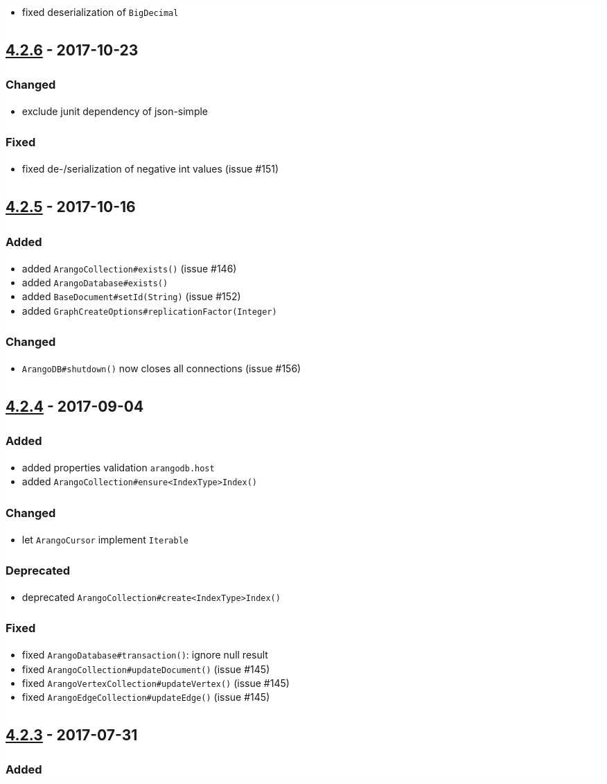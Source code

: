 - fixed deserialization of `BigDecimal`

## [4.2.6] - 2017-10-23

### Changed

- exclude junit dependency of json-simple

### Fixed

- fixed de-/serialization of negative int values (issue #151)

## [4.2.5] - 2017-10-16

### Added

- added `ArangoCollection#exists()` (issue #146)
- added `ArangoDatabase#exists()`
- added `BaseDocument#setId(String)` (issue #152)
- added `GraphCreateOptions#replicationFactor(Integer)`

### Changed

- `ArangoDB#shutdown()` now closes all connections (issue #156)

## [4.2.4] - 2017-09-04

### Added

- added properties validation `arangodb.host`
- added `ArangoCollection#ensure<IndexType>Index()`

### Changed

- let `ArangoCursor` implement `Iterable`

### Deprecated

- deprecated `ArangoCollection#create<IndexType>Index()`

### Fixed

- fixed `ArangoDatabase#transaction()`: ignore null result
- fixed `ArangoCollection#updateDocument()` (issue #145)
- fixed `ArangoVertexCollection#updateVertex()` (issue #145)
- fixed `ArangoEdgeCollection#updateEdge()` (issue #145)

## [4.2.3] - 2017-07-31

### Added


[unreleased]: https://github.com/arangodb/arangodb-java-driver/compare/5.0.7...HEAD
[5.0.7]: https://github.com/arangodb/arangodb-java-driver/compare/5.0.6...5.0.7
[5.0.6]: https://github.com/arangodb/arangodb-java-driver/compare/5.0.5...5.0.6
[5.0.5]: https://github.com/arangodb/arangodb-java-driver/compare/5.0.4...5.0.5
[5.0.4]: https://github.com/arangodb/arangodb-java-driver/compare/5.0.3...5.0.4
[5.0.3]: https://github.com/arangodb/arangodb-java-driver/compare/5.0.2...5.0.3
[5.0.2]: https://github.com/arangodb/arangodb-java-driver/compare/5.0.1...5.0.2
[5.0.1]: https://github.com/arangodb/arangodb-java-driver/compare/5.0.0...5.0.1
[5.0.0]: https://github.com/arangodb/arangodb-java-driver/compare/4.7.3...5.0.0
[4.7.3]: https://github.com/arangodb/arangodb-java-driver/compare/4.7.2...4.7.3
[4.7.2]: https://github.com/arangodb/arangodb-java-driver/compare/4.7.1...4.7.2
[4.7.1]: https://github.com/arangodb/arangodb-java-driver/compare/4.7.0...4.7.1
[4.7.0]: https://github.com/arangodb/arangodb-java-driver/compare/4.6.1...4.7.0
[4.6.1]: https://github.com/arangodb/arangodb-java-driver/compare/4.6.0...4.6.1
[4.6.0]: https://github.com/arangodb/arangodb-java-driver/compare/4.5.2...4.6.0
[4.5.2]: https://github.com/arangodb/arangodb-java-driver/compare/4.5.1...4.5.2
[4.5.1]: https://github.com/arangodb/arangodb-java-driver/compare/4.5.0...4.5.1
[4.5.0]: https://github.com/arangodb/arangodb-java-driver/compare/4.4.1...4.5.0
[4.4.1]: https://github.com/arangodb/arangodb-java-driver/compare/4.4.0...4.4.1
[4.4.0]: https://github.com/arangodb/arangodb-java-driver/compare/4.3.7...4.4.0
[4.3.7]: https://github.com/arangodb/arangodb-java-driver/compare/4.3.6...4.3.7
[4.3.6]: https://github.com/arangodb/arangodb-java-driver/compare/4.3.5...4.3.6
[4.3.5]: https://github.com/arangodb/arangodb-java-driver/compare/4.3.4...4.3.5
[4.3.4]: https://github.com/arangodb/arangodb-java-driver/compare/4.3.3...4.3.4
[4.3.3]: https://github.com/arangodb/arangodb-java-driver/compare/4.3.2...4.3.3
[4.3.2]: https://github.com/arangodb/arangodb-java-driver/compare/4.3.1...4.3.2
[4.3.1]: https://github.com/arangodb/arangodb-java-driver/compare/4.3.0...4.3.1
[4.3.0]: https://github.com/arangodb/arangodb-java-driver/compare/4.2.7...4.3.0
[4.2.7]: https://github.com/arangodb/arangodb-java-driver/compare/4.2.6...4.2.7
[4.2.6]: https://github.com/arangodb/arangodb-java-driver/compare/4.2.5...4.2.6
[4.2.5]: https://github.com/arangodb/arangodb-java-driver/compare/4.2.4...4.2.5
[4.2.4]: https://github.com/arangodb/arangodb-java-driver/compare/4.2.3...4.2.4
[4.2.3]: https://github.com/arangodb/arangodb-java-driver/compare/4.2.2...4.2.3
[4.2.2]: https://github.com/arangodb/arangodb-java-driver/compare/4.2.1...4.2.2
[4.2.1]: https://github.com/arangodb/arangodb-java-driver/compare/4.2.0...4.2.1
[4.2.0]: https://github.com/arangodb/arangodb-java-driver/compare/4.1.12...4.2.0
[4.1.12]: https://github.com/arangodb/arangodb-java-driver/compare/4.1.11...4.1.12
[4.1.11]: https://github.com/arangodb/arangodb-java-driver/compare/4.1.10...4.1.11
[4.1.10]: https://github.com/arangodb/arangodb-java-driver/compare/4.1.9...4.1.10
[4.1.9]: https://github.com/arangodb/arangodb-java-driver/compare/4.1.8...4.1.9
[4.1.8]: https://github.com/arangodb/arangodb-java-driver/compare/4.1.7...4.1.8
[4.1.7]: https://github.com/arangodb/arangodb-java-driver/compare/4.1.6...4.1.7
[4.1.6]: https://github.com/arangodb/arangodb-java-driver/compare/4.1.5...4.1.6
[4.1.5]: https://github.com/arangodb/arangodb-java-driver/compare/4.1.4...4.1.5
[4.1.4]: https://github.com/arangodb/arangodb-java-driver/compare/4.1.3...4.1.4
[4.1.3]: https://github.com/arangodb/arangodb-java-driver/compare/4.1.2...4.1.3
[4.1.2]: https://github.com/arangodb/arangodb-java-driver/compare/4.1.1...4.1.2
[4.1.1]: https://github.com/arangodb/arangodb-java-driver/compare/4.1.0...4.1.1
[4.1.0]: https://github.com/arangodb/arangodb-java-driver/compare/4.0.0...4.1.0
[4.0.0]: https://github.com/arangodb/arangodb-java-driver/compare/3.1.0...4.0.0
[3.1.0]: https://github.com/arangodb/arangodb-java-driver/compare/3.0.4...3.1.0
[3.0.4]: https://github.com/arangodb/arangodb-java-driver/compare/3.0.3...3.0.4
[3.0.3]: https://github.com/arangodb/arangodb-java-driver/compare/3.0.2...3.0.3
[3.0.2]: https://github.com/arangodb/arangodb-java-driver/compare/3.0.1...3.0.2
[3.0.1]: https://github.com/arangodb/arangodb-java-driver/compare/3.0.0...3.0.1
[3.0.0]: https://github.com/arangodb/arangodb-java-driver/compare/2.7.4...3.0.0
[2.7.4]: https://github.com/arangodb/arangodb-java-driver/compare/2.7.3...2.7.4
[2.7.3]: https://github.com/arangodb/arangodb-java-driver/compare/2.7.2...2.7.3
[2.7.2]: https://github.com/arangodb/arangodb-java-driver/compare/2.7.1...2.7.2
[2.7.1]: https://github.com/arangodb/arangodb-java-driver/compare/2.7.0...2.7.1
[2.7.0]: https://github.com/arangodb/arangodb-java-driver/compare/2.6.9...2.7.0
[2.6.9]: https://github.com/arangodb/arangodb-java-driver/compare/2.6.8...2.6.9
[2.6.8]: https://github.com/arangodb/arangodb-java-driver/compare/2.5.6...2.6.8
[2.5.6]: https://github.com/arangodb/arangodb-java-driver/compare/2.5.5...2.5.6
[2.5.5]: https://github.com/arangodb/arangodb-java-driver/compare/2.5.4...2.5.5
[2.5.4]: https://github.com/arangodb/arangodb-java-driver/compare/2.5.3...2.5.4
[2.5.3]: https://github.com/arangodb/arangodb-java-driver/compare/2.5.0...2.5.3
[2.5.0]: https://github.com/arangodb/arangodb-java-driver/compare/2.4.4...2.5.0
[2.4.4]: https://github.com/arangodb/arangodb-java-driver/compare/2.4.3...2.4.4
[2.4.3]: https://github.com/arangodb/arangodb-java-driver/compare/2.4.2...2.4.3
[2.4.2]: https://github.com/arangodb/arangodb-java-driver/compare/2.4.1...2.4.2
[2.4.1]: https://github.com/arangodb/arangodb-java-driver/compare/1.4.1...2.4.1
[1.4.1]: https://github.com/arangodb/arangodb-java-driver/compare/1.4.0...1.4.1
[1.4.0]: https://github.com/arangodb/arangodb-java-driver/compare/1.2.2...1.4.0
[1.2.2]: https://github.com/arangodb/arangodb-java-driver/compare/1.2.1...1.2.2
[1.2.1]: https://github.com/arangodb/arangodb-java-driver/compare/1.2.0...1.2.1